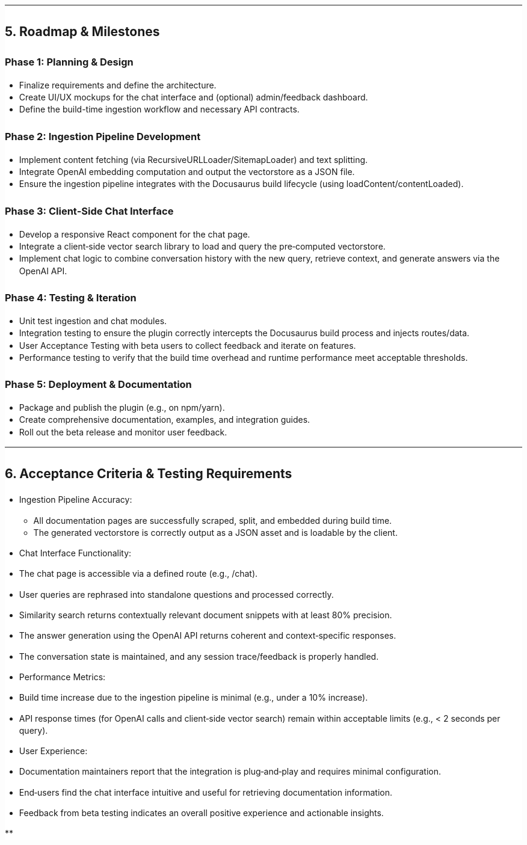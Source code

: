
---

## 5. Roadmap & Milestones

### Phase 1: Planning & Design

- Finalize requirements and define the architecture.
- Create UI/UX mockups for the chat interface and (optional) admin/feedback dashboard.
- Define the build-time ingestion workflow and necessary API contracts.

### Phase 2: Ingestion Pipeline Development

- Implement content fetching (via RecursiveURLLoader/SitemapLoader) and text splitting.
- Integrate OpenAI embedding computation and output the vectorstore as a JSON file.
- Ensure the ingestion pipeline integrates with the Docusaurus build lifecycle (using loadContent/contentLoaded).

### Phase 3: Client‑Side Chat Interface

- Develop a responsive React component for the chat page.
- Integrate a client‑side vector search library to load and query the pre‑computed vectorstore.
- Implement chat logic to combine conversation history with the new query, retrieve context, and generate answers via the OpenAI API.

### Phase 4: Testing & Iteration

- Unit test ingestion and chat modules.
- Integration testing to ensure the plugin correctly intercepts the Docusaurus build process and injects routes/data.
- User Acceptance Testing with beta users to collect feedback and iterate on features.
- Performance testing to verify that the build time overhead and runtime performance meet acceptable thresholds.

### Phase 5: Deployment & Documentation

- Package and publish the plugin (e.g., on npm/yarn).
- Create comprehensive documentation, examples, and integration guides.
- Roll out the beta release and monitor user feedback.

---

## 6. Acceptance Criteria & Testing Requirements

- Ingestion Pipeline Accuracy:

  - All documentation pages are successfully scraped, split, and embedded during build time.
  - The generated vectorstore is correctly output as a JSON asset and is loadable by the client.

- Chat Interface Functionality:
- The chat page is accessible via a defined route (e.g., /chat).
- User queries are rephrased into standalone questions and processed correctly.
- Similarity search returns contextually relevant document snippets with at least 80% precision.
- The answer generation using the OpenAI API returns coherent and context‑specific responses.
- The conversation state is maintained, and any session trace/feedback is properly handled.
- Performance Metrics:
- Build time increase due to the ingestion pipeline is minimal (e.g., under a 10% increase).
- API response times (for OpenAI calls and client‑side vector search) remain within acceptable limits (e.g., < 2 seconds per query).
- User Experience:
- Documentation maintainers report that the integration is plug‑and‑play and requires minimal configuration.
- End‑users find the chat interface intuitive and useful for retrieving documentation information.
- Feedback from beta testing indicates an overall positive experience and actionable insights.

\*\*
